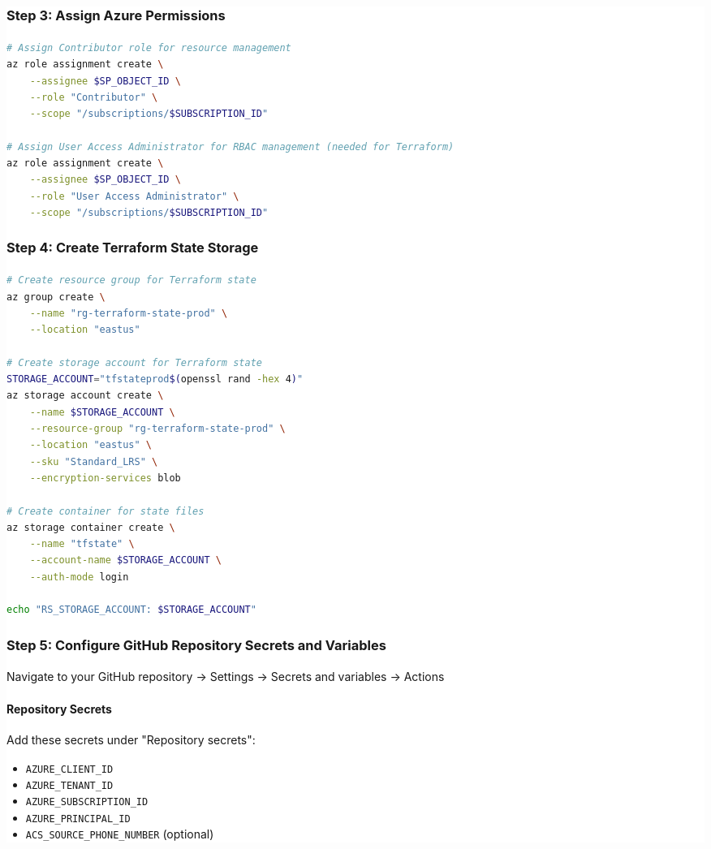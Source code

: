 ### Step 3: Assign Azure Permissions

```bash
# Assign Contributor role for resource management
az role assignment create \
    --assignee $SP_OBJECT_ID \
    --role "Contributor" \
    --scope "/subscriptions/$SUBSCRIPTION_ID"

# Assign User Access Administrator for RBAC management (needed for Terraform)
az role assignment create \
    --assignee $SP_OBJECT_ID \
    --role "User Access Administrator" \
    --scope "/subscriptions/$SUBSCRIPTION_ID"
```

### Step 4: Create Terraform State Storage

```bash
# Create resource group for Terraform state
az group create \
    --name "rg-terraform-state-prod" \
    --location "eastus"

# Create storage account for Terraform state
STORAGE_ACCOUNT="tfstateprod$(openssl rand -hex 4)"
az storage account create \
    --name $STORAGE_ACCOUNT \
    --resource-group "rg-terraform-state-prod" \
    --location "eastus" \
    --sku "Standard_LRS" \
    --encryption-services blob

# Create container for state files
az storage container create \
    --name "tfstate" \
    --account-name $STORAGE_ACCOUNT \
    --auth-mode login

echo "RS_STORAGE_ACCOUNT: $STORAGE_ACCOUNT"
```

### Step 5: Configure GitHub Repository Secrets and Variables

Navigate to your GitHub repository → Settings → Secrets and variables → Actions

#### Repository Secrets
Add these secrets under "Repository secrets":
- `AZURE_CLIENT_ID`
- `AZURE_TENANT_ID`  
- `AZURE_SUBSCRIPTION_ID`
- `AZURE_PRINCIPAL_ID`
- `ACS_SOURCE_PHONE_NUMBER` (optional)
